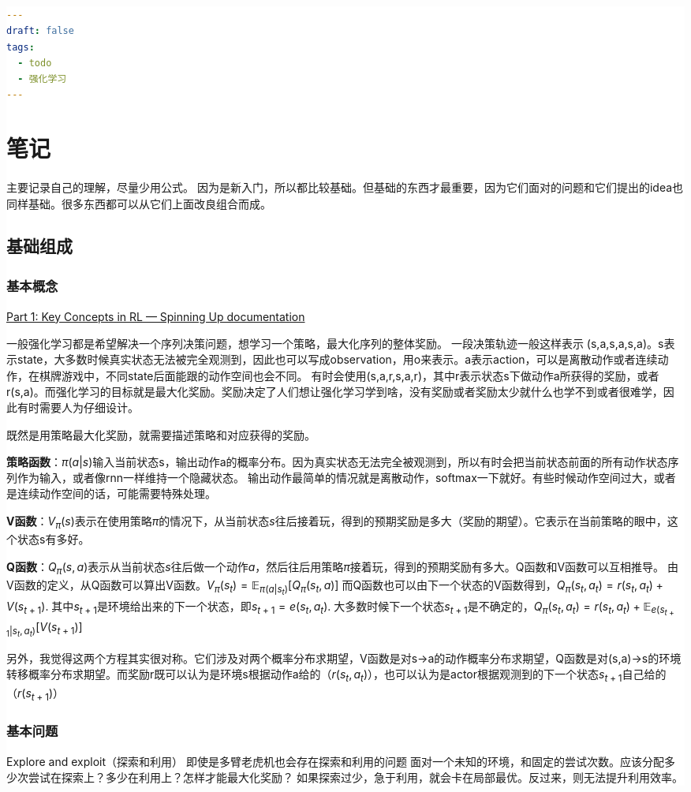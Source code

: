 ```yaml
---
draft: false
tags:
  - todo
  - 强化学习
---
```




# 笔记

主要记录自己的理解，尽量少用公式。
因为是新入门，所以都比较基础。但基础的东西才最重要，因为它们面对的问题和它们提出的idea也同样基础。很多东西都可以从它们上面改良组合而成。

## 基础组成

### 基本概念

[Part 1: Key Concepts in RL — Spinning Up documentation](https://spinningup.openai.com/en/latest/spinningup/rl_intro.html)

一般强化学习都是希望解决一个序列决策问题，想学习一个策略，最大化序列的整体奖励。
一段决策轨迹一般这样表示 (s,a,s,a,s,a)。s表示state，大多数时候真实状态无法被完全观测到，因此也可以写成observation，用o来表示。a表示action，可以是离散动作或者连续动作，在棋牌游戏中，不同state后面能跟的动作空间也会不同。
有时会使用(s,a,r,s,a,r)，其中r表示状态s下做动作a所获得的奖励，或者r(s,a)。而强化学习的目标就是最大化奖励。奖励决定了人们想让强化学习学到啥，没有奖励或者奖励太少就什么也学不到或者很难学，因此有时需要人为仔细设计。

既然是用策略最大化奖励，就需要描述策略和对应获得的奖励。

**策略函数**：$\pi(a|s)$输入当前状态s，输出动作a的概率分布。因为真实状态无法完全被观测到，所以有时会把当前状态前面的所有动作状态序列作为输入，或者像rnn一样维持一个隐藏状态。
输出动作最简单的情况就是离散动作，softmax一下就好。有些时候动作空间过大，或者是连续动作空间的话，可能需要特殊处理。

**V函数**：$V_\pi(s)$表示在使用策略$\pi$的情况下，从当前状态$s$往后接着玩，得到的预期奖励是多大（奖励的期望）。它表示在当前策略的眼中，这个状态s有多好。

**Q函数**：$Q_\pi(s,a)$表示从当前状态$s$往后做一个动作$a$，然后往后用策略$\pi$接着玩，得到的预期奖励有多大。Q函数和V函数可以互相推导。
由V函数的定义，从Q函数可以算出V函数。$V_\pi(s_t)=\mathbb{E}_{\pi(a|s_t)} \left[ Q_\pi(s_t,a) \right]$
而Q函数也可以由下一个状态的V函数得到，$Q_\pi(s_t,a_t)=r(s_t,a_t)+V(s_{t+1})$. 其中$s_{t+1}$是环境给出来的下一个状态，即$s_{t+1}=e(s_t,a_t)$. 
大多数时候下一个状态$s_{t+1}$是不确定的，$Q_\pi(s_t,a_t)=r(s_t,a_t)+\mathbb{E}_{e(s_{t+1}|s_t,a_t)} \left[ V(s_{t+1}) \right]$

另外，我觉得这两个方程其实很对称。它们涉及对两个概率分布求期望，V函数是对s->a的动作概率分布求期望，Q函数是对(s,a)->s的环境转移概率分布求期望。而奖励r既可以认为是环境s根据动作a给的（$r(s_t,a_t)$），也可以认为是actor根据观测到的下一个状态$s_{t+1}$自己给的（$r(s_{t+1})$）

### 基本问题

Explore and exploit（探索和利用）
即使是多臂老虎机也会存在探索和利用的问题
面对一个未知的环境，和固定的尝试次数。应该分配多少次尝试在探索上？多少在利用上？怎样才能最大化奖励？
如果探索过少，急于利用，就会卡在局部最优。反过来，则无法提升利用效率。

